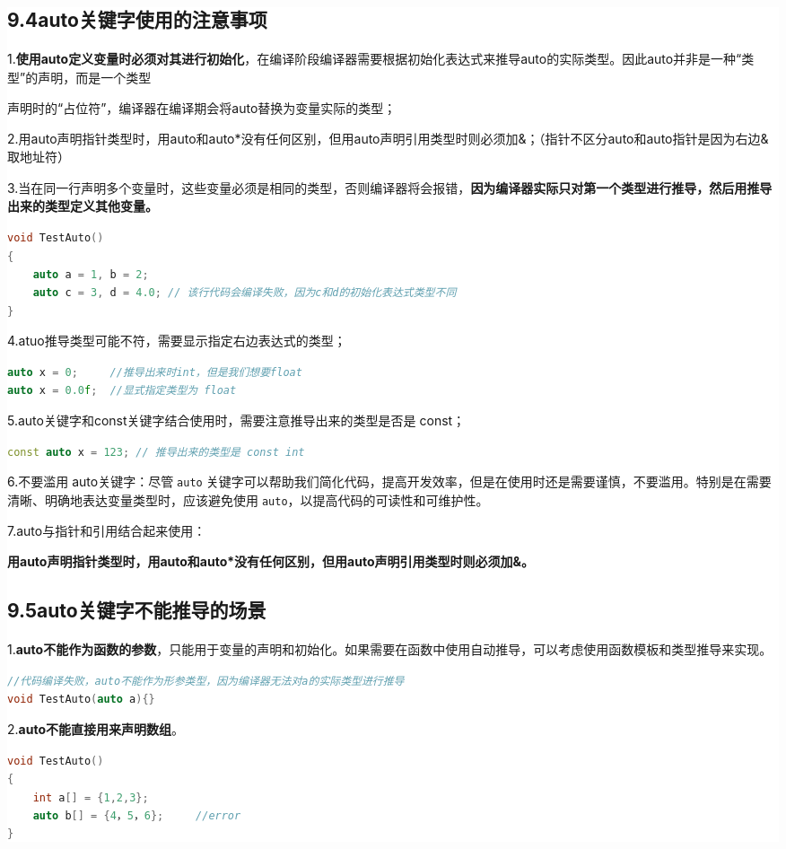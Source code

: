 

## 9.4auto关键字使用的注意事项

1.**使用auto定义变量时必须对其进行初始化**，在编译阶段编译器需要根据初始化表达式来推导auto的实际类型。因此auto并非是一种“类型”的声明，而是一个类型

声明时的“占位符”，编译器在编译期会将auto替换为变量实际的类型；

2.用auto声明指针类型时，用auto和auto*没有任何区别，但用auto声明引用类型时则必须加&；（指针不区分auto和auto指针是因为右边&取地址符）

3.当在同一行声明多个变量时，这些变量必须是相同的类型，否则编译器将会报错，**因为编译器实际只对第一个类型进行推导，然后用推导出来的类型定义其他变量。**  

```c++
void TestAuto()
{
	auto a = 1, b = 2;
	auto c = 3, d = 4.0; // 该行代码会编译失败，因为c和d的初始化表达式类型不同
}
```

4.atuo推导类型可能不符，需要显示指定右边表达式的类型；

```c++
auto x = 0;		//推导出来时int，但是我们想要float
auto x = 0.0f; 	//显式指定类型为 float
```

5.auto关键字和const关键字结合使用时，需要注意推导出来的类型是否是 const；

```c++
const auto x = 123; // 推导出来的类型是 const int
```

6.不要滥用 auto关键字：尽管 `auto` 关键字可以帮助我们简化代码，提高开发效率，但是在使用时还是需要谨慎，不要滥用。特别是在需要清晰、明确地表达变量类型时，应该避免使用 `auto`，以提高代码的可读性和可维护性。

7.auto与指针和引用结合起来使用：

**用auto声明指针类型时，用auto和auto*没有任何区别，但用auto声明引用类型时则必须加&。**



## 9.5auto关键字不能推导的场景

1.**auto不能作为函数的参数**，只能用于变量的声明和初始化。如果需要在函数中使用自动推导，可以考虑使用函数模板和类型推导来实现。

```c++
//代码编译失败，auto不能作为形参类型，因为编译器无法对a的实际类型进行推导
void TestAuto(auto a){}
```

2.**auto不能直接用来声明数组**。

```c++
void TestAuto()
{
	int a[] = {1,2,3};
	auto b[] = {4，5，6};		//error
}
```
